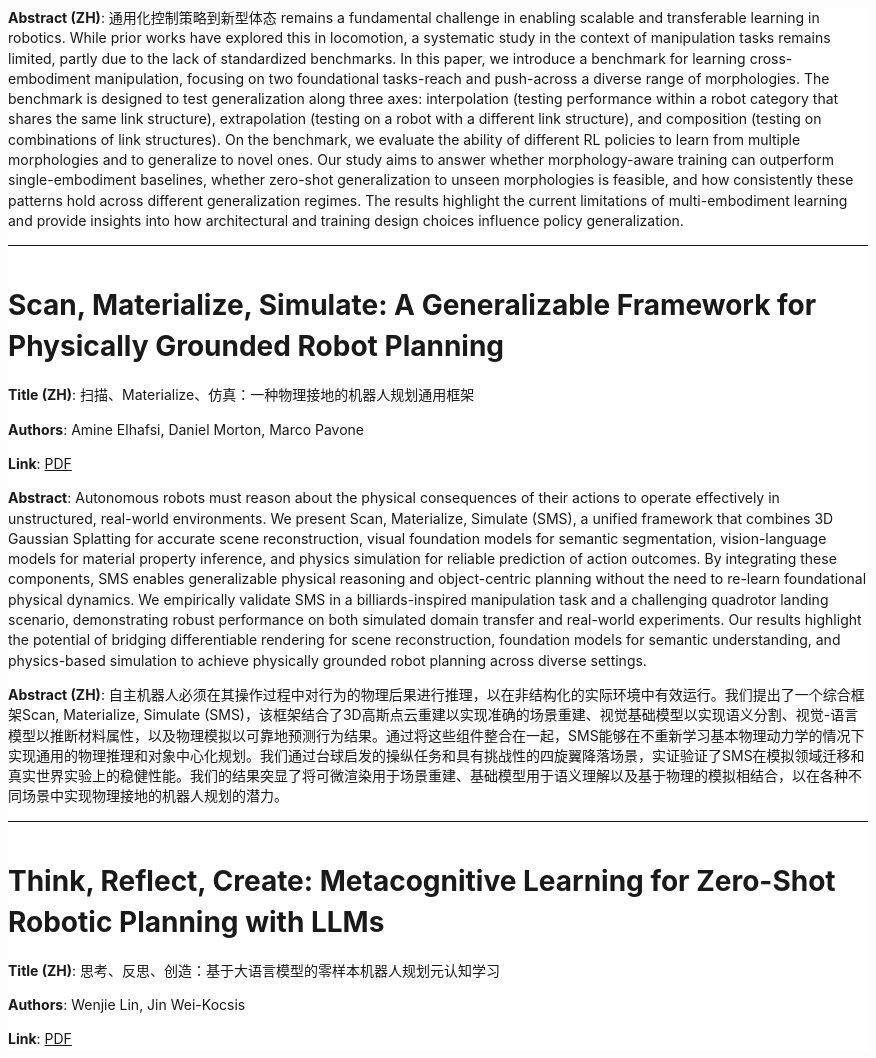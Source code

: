 **Abstract (ZH)**: 通用化控制策略到新型体态 remains a fundamental challenge in enabling scalable and transferable learning in robotics. While prior works have explored this in locomotion, a systematic study in the context of manipulation tasks remains limited, partly due to the lack of standardized benchmarks. In this paper, we introduce a benchmark for learning cross-embodiment manipulation, focusing on two foundational tasks-reach and push-across a diverse range of morphologies. The benchmark is designed to test generalization along three axes: interpolation (testing performance within a robot category that shares the same link structure), extrapolation (testing on a robot with a different link structure), and composition (testing on combinations of link structures). On the benchmark, we evaluate the ability of different RL policies to learn from multiple morphologies and to generalize to novel ones. Our study aims to answer whether morphology-aware training can outperform single-embodiment baselines, whether zero-shot generalization to unseen morphologies is feasible, and how consistently these patterns hold across different generalization regimes. The results highlight the current limitations of multi-embodiment learning and provide insights into how architectural and training design choices influence policy generalization. 

---
# Scan, Materialize, Simulate: A Generalizable Framework for Physically Grounded Robot Planning 

**Title (ZH)**: 扫描、Materialize、仿真：一种物理接地的机器人规划通用框架 

**Authors**: Amine Elhafsi, Daniel Morton, Marco Pavone  

**Link**: [PDF](https://arxiv.org/pdf/2505.14938)  

**Abstract**: Autonomous robots must reason about the physical consequences of their actions to operate effectively in unstructured, real-world environments. We present Scan, Materialize, Simulate (SMS), a unified framework that combines 3D Gaussian Splatting for accurate scene reconstruction, visual foundation models for semantic segmentation, vision-language models for material property inference, and physics simulation for reliable prediction of action outcomes. By integrating these components, SMS enables generalizable physical reasoning and object-centric planning without the need to re-learn foundational physical dynamics. We empirically validate SMS in a billiards-inspired manipulation task and a challenging quadrotor landing scenario, demonstrating robust performance on both simulated domain transfer and real-world experiments. Our results highlight the potential of bridging differentiable rendering for scene reconstruction, foundation models for semantic understanding, and physics-based simulation to achieve physically grounded robot planning across diverse settings. 

**Abstract (ZH)**: 自主机器人必须在其操作过程中对行为的物理后果进行推理，以在非结构化的实际环境中有效运行。我们提出了一个综合框架Scan, Materialize, Simulate (SMS)，该框架结合了3D高斯点云重建以实现准确的场景重建、视觉基础模型以实现语义分割、视觉-语言模型以推断材料属性，以及物理模拟以可靠地预测行为结果。通过将这些组件整合在一起，SMS能够在不重新学习基本物理动力学的情况下实现通用的物理推理和对象中心化规划。我们通过台球启发的操纵任务和具有挑战性的四旋翼降落场景，实证验证了SMS在模拟领域迁移和真实世界实验上的稳健性能。我们的结果突显了将可微渲染用于场景重建、基础模型用于语义理解以及基于物理的模拟相结合，以在各种不同场景中实现物理接地的机器人规划的潜力。 

---
# Think, Reflect, Create: Metacognitive Learning for Zero-Shot Robotic Planning with LLMs 

**Title (ZH)**: 思考、反思、创造：基于大语言模型的零样本机器人规划元认知学习 

**Authors**: Wenjie Lin, Jin Wei-Kocsis  

**Link**: [PDF](https://arxiv.org/pdf/2505.14899)  
